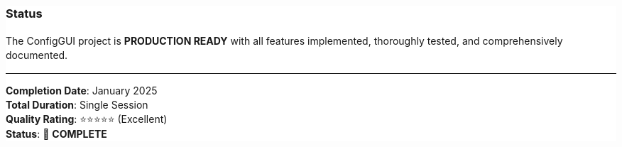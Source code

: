 ### Status
The ConfigGUI project is **PRODUCTION READY** with all features implemented, thoroughly tested, and comprehensively documented.

---

**Completion Date**: January 2025  
**Total Duration**: Single Session  
**Quality Rating**: ⭐⭐⭐⭐⭐ (Excellent)  
**Status**: 🎉 **COMPLETE**

